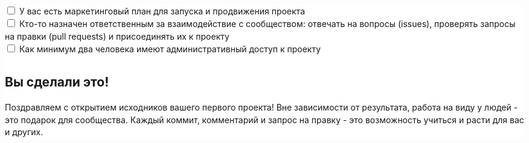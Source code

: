 <div class="clearfix mb-2">
  <input type="checkbox" id="cbox10" class="d-block float-left mt-1 mr-2" value="checkbox">
  <label for="cbox10" class="overflow-hidden d-block text-normal">
    У вас есть маркетинговый план для запуска и продвижения проекта 
  </label>
</div>

<div class="clearfix mb-2">
  <input type="checkbox" id="cbox11" class="d-block float-left mt-1 mr-2" value="checkbox">
  <label for="cbox11" class="overflow-hidden d-block text-normal">
  Кто-то назначен ответственным за взаимодействие с сообществом: отвечать на вопросы (issues), проверять запросы на правки (pull requests) и присоединять их к проекту
  </label>
</div>

<div class="clearfix mb-4">
  <input type="checkbox" id="cbox12" class="d-block float-left mt-1 mr-2" value="checkbox">
  <label for="cbox12" class="overflow-hidden d-block text-normal">
    Как минимум два человека имеют административный доступ к проекту
  </label>
</div>

## Вы сделали это!

Поздравляем с открытием исходников вашего первого проекта! Вне зависимости от результата, работа на виду у людей - это подарок для сообщества. Каждый коммит, комментарий и запрос на правку - это возможность учиться и расти для вас и других.
